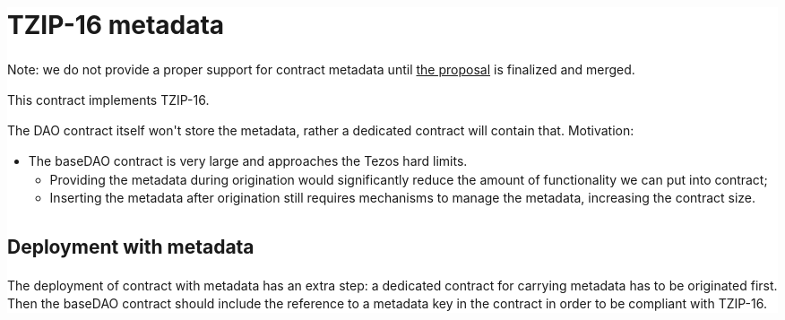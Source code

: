 # TZIP-16 metadata

Note: we do not provide a proper support for contract metadata until [the proposal](https://gitlab.com/tzip/tzip/-/merge_requests/94) is finalized and merged.

This contract implements TZIP-16.

The DAO contract itself won't store the metadata, rather a dedicated contract will contain that.
Motivation:
* The baseDAO contract is very large and approaches the Tezos hard limits.
  * Providing the metadata during origination would significantly reduce the amount of functionality we can put into contract;
  * Inserting the metadata after origination still requires mechanisms to manage the metadata, increasing the contract size.

## Deployment with metadata

The deployment of contract with metadata has an extra step: a dedicated contract for carrying metadata has to be originated first.
Then the baseDAO contract should include the reference to a metadata key in the contract in order to be compliant with TZIP-16.
